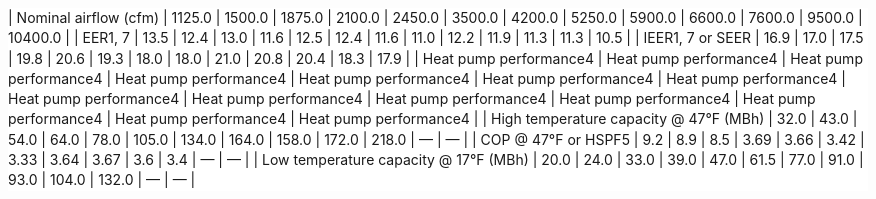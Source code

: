| Nominal airflow (cfm)                  | 1125.0                                         | 1500.0                                         | 1875.0                                         | 2100.0                                         | 2450.0                                         | 3500.0                                         | 4200.0                                         | 5250.0                                         | 5900.0                                                                     | 6600.0                                                                     | 7600.0                                                                     | 9500.0                                                                     | 10400.0                                                                    |
| EER1, 7                                | 13.5                                           | 12.4                                           | 13.0                                           | 11.6                                           | 12.5                                           | 12.4                                           | 11.6                                           | 11.0                                           | 12.2                                                                       | 11.9                                                                       | 11.3                                                                       | 11.3                                                                       | 10.5                                                                       |
| IEER1, 7 or SEER                       | 16.9                                           | 17.0                                           | 17.5                                           | 19.8                                           | 20.6                                           | 19.3                                           | 18.0                                           | 18.0                                           | 21.0                                                                       | 20.8                                                                       | 20.4                                                                       | 18.3                                                                       | 17.9                                                                       |
| Heat pump performance4                 | Heat pump performance4                         | Heat pump performance4                         | Heat pump performance4                         | Heat pump performance4                         | Heat pump performance4                         | Heat pump performance4                         | Heat pump performance4                         | Heat pump performance4                         | Heat pump performance4                                                     | Heat pump performance4                                                     | Heat pump performance4                                                     | Heat pump performance4                                                     | Heat pump performance4                                                     |
| High temperature capacity @ 47°F (MBh) | 32.0                                           | 43.0                                           | 54.0                                           | 64.0                                           | 78.0                                           | 105.0                                          | 134.0                                          | 164.0                                          | 158.0                                                                      | 172.0                                                                      | 218.0                                                                      | —                                                                          | —                                                                          |
| COP @ 47°F or HSPF5                    | 9.2                                            | 8.9                                            | 8.5                                            | 3.69                                           | 3.66                                           | 3.42                                           | 3.33                                           | 3.64                                           | 3.67                                                                       | 3.6                                                                        | 3.4                                                                        | —                                                                          | —                                                                          |
| Low temperature capacity @ 17°F (MBh)  | 20.0                                           | 24.0                                           | 33.0                                           | 39.0                                           | 47.0                                           | 61.5                                           | 77.0                                           | 91.0                                           | 93.0                                                                       | 104.0                                                                      | 132.0                                                                      | —                                                                          | —                                                                          |